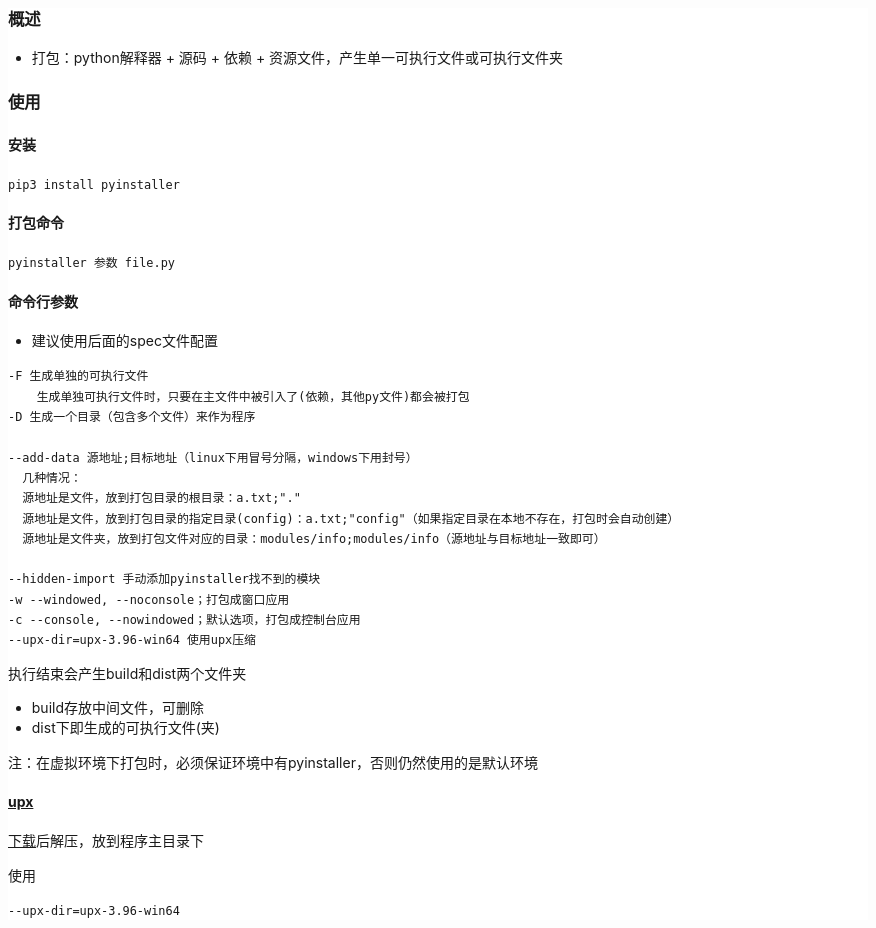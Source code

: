 ### 概述

- 打包：python解释器 + 源码 + 依赖 + 资源文件，产生单一可执行文件或可执行文件夹



### 使用

#### 安装

```
pip3 install pyinstaller
```

#### 打包命令

```
pyinstaller 参数 file.py
```

#### 命令行参数

- 建议使用后面的spec文件配置

```
-F 生成单独的可执行文件
	生成单独可执行文件时，只要在主文件中被引入了(依赖，其他py文件)都会被打包
-D 生成一个目录（包含多个文件）来作为程序

--add-data 源地址;目标地址（linux下用冒号分隔，windows下用封号）
  几种情况：
  源地址是文件，放到打包目录的根目录：a.txt;"."
  源地址是文件，放到打包目录的指定目录(config)：a.txt;"config"（如果指定目录在本地不存在，打包时会自动创建）
  源地址是文件夹，放到打包文件对应的目录：modules/info;modules/info（源地址与目标地址一致即可）

--hidden-import 手动添加pyinstaller找不到的模块
-w --windowed, --noconsole；打包成窗口应用
-c --console, --nowindowed；默认选项，打包成控制台应用
--upx-dir=upx-3.96-win64 使用upx压缩

```

执行结束会产生build和dist两个文件夹

- build存放中间文件，可删除
- dist下即生成的可执行文件(夹)

注：在虚拟环境下打包时，必须保证环境中有pyinstaller，否则仍然使用的是默认环境



#### [upx](https://github.com/upx/upx)

[下载](https://github.com/upx/upx/releases/tag/v3.96)后解压，放到程序主目录下

使用

```
--upx-dir=upx-3.96-win64
```
